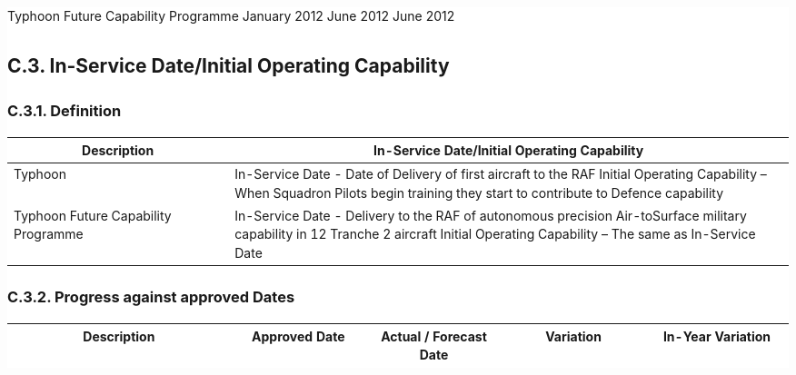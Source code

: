 <td>Typhoon Future Capability Programme</td>
<td>January 2012</td>
<td>June 2012</td>
<td>June 2012</td>
</tr>
</tbody>
</table>

## C.3. In-Service Date/Initial Operating Capability

### C.3.1. Definition

<table>
<colgroup>
<col style="width: 28%" />
<col style="width: 71%" />
</colgroup>
<thead>
<tr>
<th>Description</th>
<th>
In-Service Date/Initial Operating Capability
</th>
</tr>
</thead>
<tbody>
<tr>
<td>Typhoon</td>
<td>
In-Service Date - Date of Delivery of first aircraft to the RAF Initial Operating Capability – When Squadron Pilots begin training they start to contribute to Defence capability
</td>
</tr>
<tr>
<td>Typhoon Future Capability Programme</td>
<td>
In-Service Date - Delivery to the RAF of autonomous precision Air-toSurface military capability in 12 Tranche 2 aircraft Initial Operating Capability – The same as In-Service Date
</td>
</tr>
</tbody>
</table>

### C.3.2. Progress against approved Dates

<table>
<colgroup>
<col style="width: 28%" />
<col style="width: 17%" />
<col style="width: 17%" />
<col style="width: 18%" />
<col style="width: 18%" />
</colgroup>
<thead>
<tr>
<th>Description</th>
<th>Approved Date</th>
<th>Actual / Forecast Date</th>
<th>Variation</th>
<th>In-Year Variation</th>
</tr>
</thead>
<tbody>
